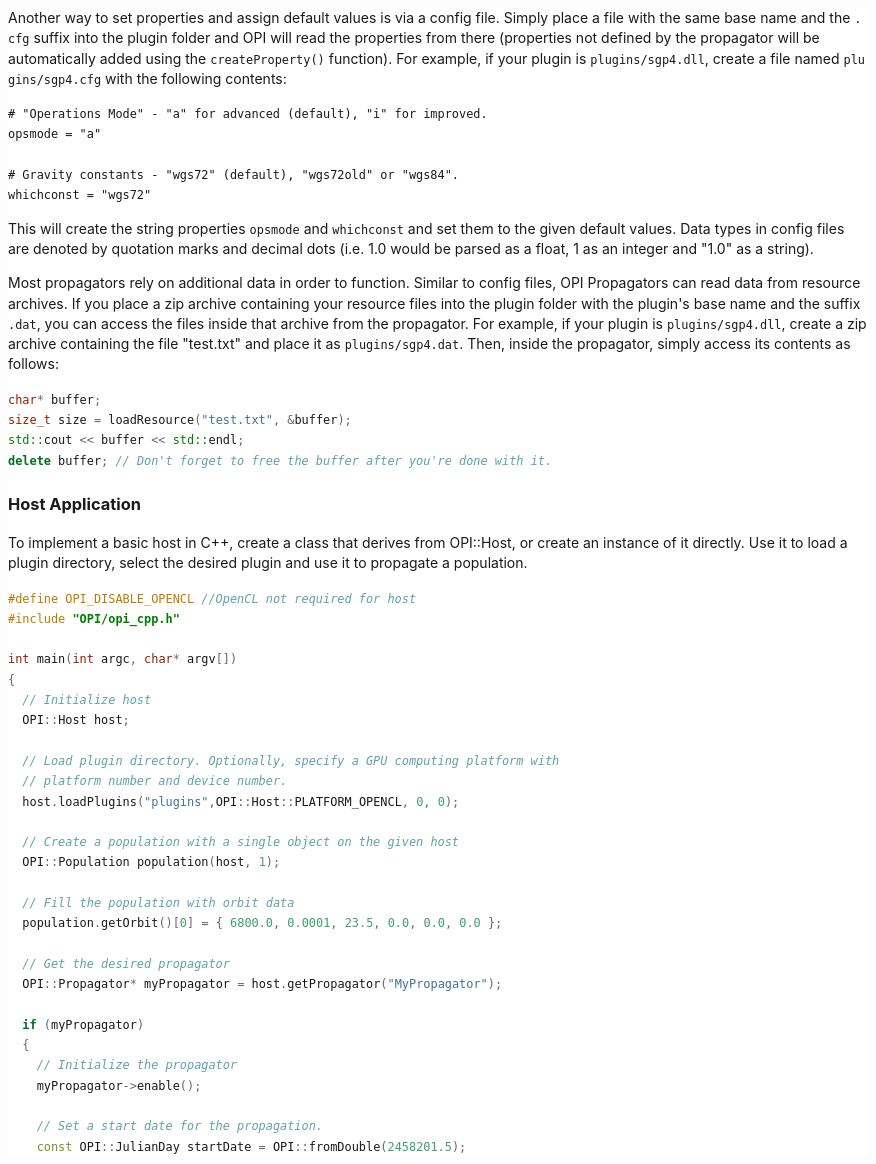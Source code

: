 Another way to set properties and assign default values is via a config file. Simply
place a file with the same base name and the `.cfg` suffix into the plugin folder and OPI
will read the properties from there (properties not defined by the propagator will be
automatically added using the `createProperty()` function). For example, if your plugin is
`plugins/sgp4.dll`, create a file named `plugins/sgp4.cfg` with the following contents:

```
# "Operations Mode" - "a" for advanced (default), "i" for improved.
opsmode = "a"

# Gravity constants - "wgs72" (default), "wgs72old" or "wgs84".
whichconst = "wgs72"
```

This will create the string properties `opsmode` and `whichconst` and set them to the
given default values. Data types in config files are denoted by quotation marks and decimal
dots (i.e. 1.0 would be parsed as a float, 1 as an integer and "1.0" as a string).

Most propagators rely on additional data in order to function. Similar to config files, OPI
Propagators can read data from resource archives. If you place a zip archive containing your
resource files into the plugin folder with the plugin's base name and the suffix `.dat`, you
can access the files inside that archive from the propagator. For example, if your plugin
is `plugins/sgp4.dll`, create a zip archive containing the file "test.txt" and place it as
`plugins/sgp4.dat`. Then, inside the propagator, simply access its contents as follows:

```cpp
char* buffer;
size_t size = loadResource("test.txt", &buffer);
std::cout << buffer << std::endl;
delete buffer; // Don't forget to free the buffer after you're done with it.
```

### Host Application

To implement a basic host in C++, create a class that derives from OPI::Host, or
create an instance of it directly. Use it to load a plugin directory, select the
desired plugin and use it to propagate a population.

```cpp
#define OPI_DISABLE_OPENCL //OpenCL not required for host
#include "OPI/opi_cpp.h"

int main(int argc, char* argv[])
{
  // Initialize host
  OPI::Host host;

  // Load plugin directory. Optionally, specify a GPU computing platform with
  // platform number and device number.
  host.loadPlugins("plugins",OPI::Host::PLATFORM_OPENCL, 0, 0);

  // Create a population with a single object on the given host
  OPI::Population population(host, 1);

  // Fill the population with orbit data
  population.getOrbit()[0] = { 6800.0, 0.0001, 23.5, 0.0, 0.0, 0.0 };

  // Get the desired propagator
  OPI::Propagator* myPropagator = host.getPropagator("MyPropagator");

  if (myPropagator)
  {
    // Initialize the propagator
    myPropagator->enable();

    // Set a start date for the propagation.
    const OPI::JulianDay startDate = OPI::fromDouble(2458201.5);
```